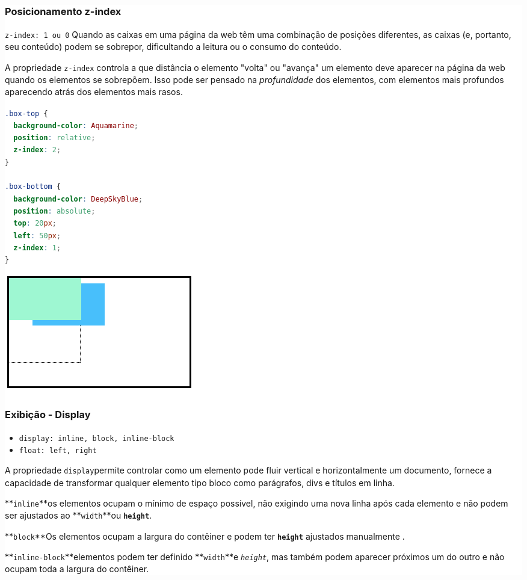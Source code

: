 ### Posicionamento z-index

`z-index: 1 ou 0` Quando as caixas em uma página da web têm uma combinação de posições diferentes, as caixas \(e, portanto, seu conteúdo\) podem se sobrepor, dificultando a leitura ou o consumo do conteúdo.

A propriedade `z-index` controla a que distância o elemento "volta" ou "avança" um elemento deve aparecer na página da web quando os elementos se sobrepõem. Isso pode ser pensado na _profundidade_ dos elementos, com elementos mais profundos aparecendo atrás dos elementos mais rasos.

```css
.box-top {
  background-color: Aquamarine;
  position: relative;
  z-index: 2;
}

.box-bottom {
  background-color: DeepSkyBlue;
  position: absolute;
  top: 20px;
  left: 50px;
  z-index: 1;
}
```

![](.gitbook/assets/z-index.png)

### Exibição - Display

* `display: inline, block, inline-block`
* `float: left, right`

  
A  propriedade `display`permite controlar como um elemento pode fluir vertical e horizontalmente um documento, fornece a capacidade de transformar qualquer elemento tipo bloco como parágrafos, divs e títulos em linha.  
  
**`inline`**os elementos ocupam o mínimo de espaço possível,  não exigindo uma nova linha após cada elemento e não podem ser ajustados  ao **`width`**ou **`height`**.  
  
**`block`**Os elementos ocupam a largura do contêiner e podem ter **`height`** ajustados manualmente .

**`inline-block`**elementos podem ter definido **`width`**e _`height`_, mas também podem aparecer próximos um do outro e não ocupam toda a largura do contêiner.  
  